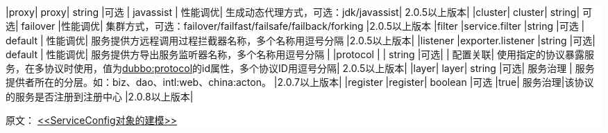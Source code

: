 |proxy|	proxy|	string	|可选	|	javassist	|	性能调优|		生成动态代理方式，可选：jdk/javassist|	2.0.5以上版本|
|cluster|	cluster|	string|	可选|		failover	|性能调优|		集群方式，可选：failover/failfast/failsafe/failback/forking	|2.0.5以上版本
|filter	|service.filter	|string	|可选	|	default	|	性能调优|		服务提供方远程调用过程拦截器名称，多个名称用逗号分隔	|2.0.5以上版本|	
|listener	|exporter.listener	|string	|可选|		default	|	性能调优|		服务提供方导出服务监听器名称，多个名称用逗号分隔	|
|protocol	|	|	string	|可选|		|	配置关联|		使用指定的协议暴露服务，在多协议时使用，值为<dubbo:protocol>的id属性，多个协议ID用逗号分隔|	2.0.5以上版本|
|layer|	layer|	string	|可选|		服务治理	|	服务提供者所在的分层。如：biz、dao、intl:web、china:acton。	|2.0.7以上版本|
|register	|register|	boolean	|可选	|true|	服务治理|该协议的服务是否注册到注册中心	|2.0.8以上版本|



 
原文： [<<ServiceConfig对象的建模>>](https://blog.elastic.link/2022/07/10/dubbo/2-qi-dong-fu-wu-qian-fu-wu-pei-zhi-serviceconfig-lei-xing-shi-ru-he-chu-shi-hua-de/ )
